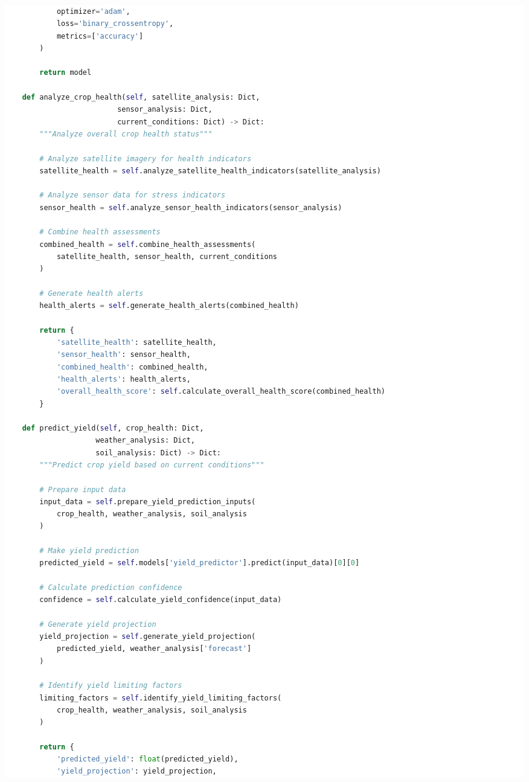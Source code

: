 ```python
            optimizer='adam',
            loss='binary_crossentropy',
            metrics=['accuracy']
        )

        return model

    def analyze_crop_health(self, satellite_analysis: Dict,
                          sensor_analysis: Dict,
                          current_conditions: Dict) -> Dict:
        """Analyze overall crop health status"""

        # Analyze satellite imagery for health indicators
        satellite_health = self.analyze_satellite_health_indicators(satellite_analysis)

        # Analyze sensor data for stress indicators
        sensor_health = self.analyze_sensor_health_indicators(sensor_analysis)

        # Combine health assessments
        combined_health = self.combine_health_assessments(
            satellite_health, sensor_health, current_conditions
        )

        # Generate health alerts
        health_alerts = self.generate_health_alerts(combined_health)

        return {
            'satellite_health': satellite_health,
            'sensor_health': sensor_health,
            'combined_health': combined_health,
            'health_alerts': health_alerts,
            'overall_health_score': self.calculate_overall_health_score(combined_health)
        }

    def predict_yield(self, crop_health: Dict,
                     weather_analysis: Dict,
                     soil_analysis: Dict) -> Dict:
        """Predict crop yield based on current conditions"""

        # Prepare input data
        input_data = self.prepare_yield_prediction_inputs(
            crop_health, weather_analysis, soil_analysis
        )

        # Make yield prediction
        predicted_yield = self.models['yield_predictor'].predict(input_data)[0][0]

        # Calculate prediction confidence
        confidence = self.calculate_yield_confidence(input_data)

        # Generate yield projection
        yield_projection = self.generate_yield_projection(
            predicted_yield, weather_analysis['forecast']
        )

        # Identify yield limiting factors
        limiting_factors = self.identify_yield_limiting_factors(
            crop_health, weather_analysis, soil_analysis
        )

        return {
            'predicted_yield': float(predicted_yield),
            'yield_projection': yield_projection,
```